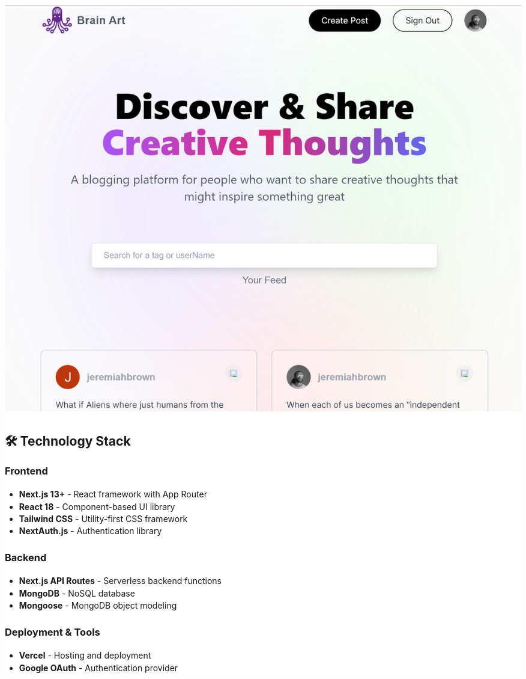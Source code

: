 ![Landing Page image](./app/public/assets/images/BrainArtApp.png)

## 🛠️ Technology Stack

### Frontend
- **Next.js 13+** - React framework with App Router
- **React 18** - Component-based UI library
- **Tailwind CSS** - Utility-first CSS framework
- **NextAuth.js** - Authentication library

### Backend
- **Next.js API Routes** - Serverless backend functions
- **MongoDB** - NoSQL database
- **Mongoose** - MongoDB object modeling

### Deployment & Tools
- **Vercel** - Hosting and deployment
- **Google OAuth** - Authentication provider
